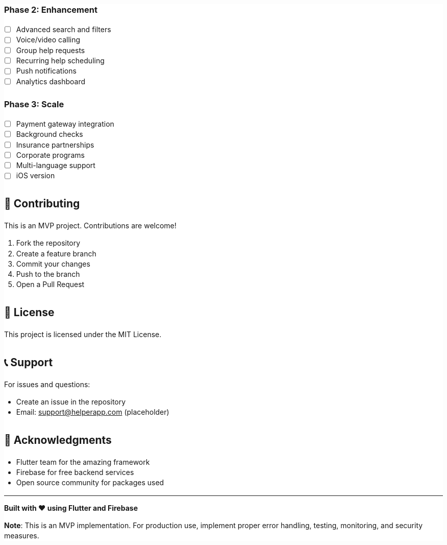 ### Phase 2: Enhancement
- [ ] Advanced search and filters
- [ ] Voice/video calling
- [ ] Group help requests
- [ ] Recurring help scheduling
- [ ] Push notifications
- [ ] Analytics dashboard

### Phase 3: Scale
- [ ] Payment gateway integration
- [ ] Background checks
- [ ] Insurance partnerships
- [ ] Corporate programs
- [ ] Multi-language support
- [ ] iOS version

## 🤝 Contributing

This is an MVP project. Contributions are welcome!

1. Fork the repository
2. Create a feature branch
3. Commit your changes
4. Push to the branch
5. Open a Pull Request

## 📄 License

This project is licensed under the MIT License.

## 📞 Support

For issues and questions:
- Create an issue in the repository
- Email: support@helperapp.com (placeholder)

## 🙏 Acknowledgments

- Flutter team for the amazing framework
- Firebase for free backend services
- Open source community for packages used

---

**Built with ❤️ using Flutter and Firebase**

**Note**: This is an MVP implementation. For production use, implement proper error handling, testing, monitoring, and security measures.
